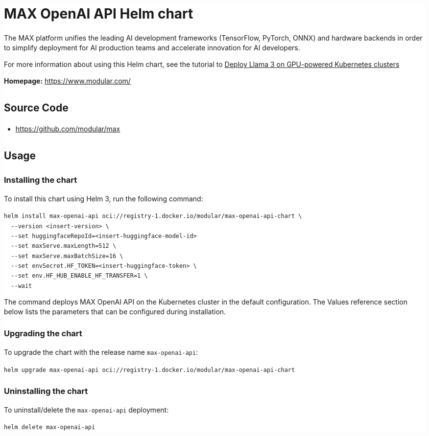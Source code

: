 


# MAX OpenAI API Helm chart

The MAX platform unifies the leading AI development frameworks (TensorFlow, PyTorch, ONNX) and hardware backends in order to simplify deployment for AI production teams and accelerate innovation for AI developers.

For more information about using this Helm chart, see the tutorial to [Deploy
Llama 3 on GPU-powered Kubernetes
clusters](https://docs.modular.com/max/tutorials/deploy-max-serve-on-kubernetes/)

**Homepage:** <https://www.modular.com/>

## Source Code

* <https://github.com/modular/max>

## Usage

### Installing the chart

To install this chart using Helm 3, run the following command:

```console
helm install max-openai-api oci://registry-1.docker.io/modular/max-openai-api-chart \
  --version <insert-version> \
  --set huggingfaceRepoId=<insert-huggingface-model-id>
  --set maxServe.maxLength=512 \
  --set maxServe.maxBatchSize=16 \
  --set envSecret.HF_TOKEN=<insert-huggingface-token> \
  --set env.HF_HUB_ENABLE_HF_TRANSFER=1 \
  --wait
```

The command deploys MAX OpenAI API on the Kubernetes cluster in the default configuration. The Values reference section below lists the parameters that can be configured during installation.

### Upgrading the chart

To upgrade the chart with the release name `max-openai-api`:

```console
helm upgrade max-openai-api oci://registry-1.docker.io/modular/max-openai-api-chart
```

### Uninstalling the chart

To uninstall/delete the `max-openai-api` deployment:

```console
helm delete max-openai-api
```
